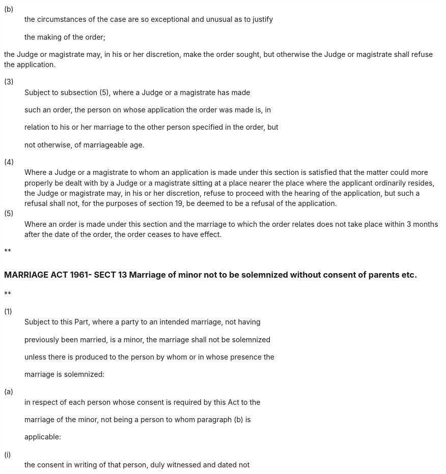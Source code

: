 <dt>(b)</dt><dd>the circumstances of the case are so exceptional and unusual as to justify

the making of the order;

</dd>

</dl></dl></dl>

the Judge or magistrate may, in his or her discretion, make the order sought, but otherwise the Judge or magistrate shall refuse the application.

<dl compact="">

<dt>(3)</dt><dd>Subject to subsection&#160;(5), where a Judge or a magistrate has made

such an order, the person on whose application the order was made is, in

relation to his or her marriage to the other person specified in the order, but

not otherwise, of marriageable age.</dd> <dt>(4)</dt><dd>Where a Judge or a magistrate to whom an application is made under this section is satisfied that the matter could more properly be dealt with by a Judge or a magistrate sitting at a place nearer the place where the applicant ordinarily resides, the Judge or magistrate may, in his or her discretion, refuse to proceed with the hearing of the application, but such a refusal shall not, for the purposes of section&#160;19, be deemed to be a refusal of the application.</dd> <dt>(5)</dt><dd>Where an order is made under this section and the marriage to which the order relates does not take place within 3 months after the date of the order, the order ceases to have effect. </dd> </dl>

**

###  MARRIAGE ACT 1961- SECT 13  Marriage of minor not to be solemnized without consent of parents etc. 
**

<dl compact="">

<dt>(1)</dt><dd>Subject to this Part, where a party to an intended marriage, not having

previously been married, is a minor, the marriage shall not be solemnized

unless there is produced to the person by whom or in whose presence the

marriage is solemnized:

</dd> </dl>

<dl compact=""><dl compact=""><dl compact="">

<dt>(a)</dt><dd>in respect of each person whose consent is required by this Act to the

marriage of the minor, not being a person to whom paragraph&#160;(b) is

applicable:

</dd>

</dl></dl></dl>

<dl compact=""><dl compact=""><dl compact=""><dl compact="">

<dt>(i)</dt><dd>the consent in writing of that person, duly witnessed and dated not
